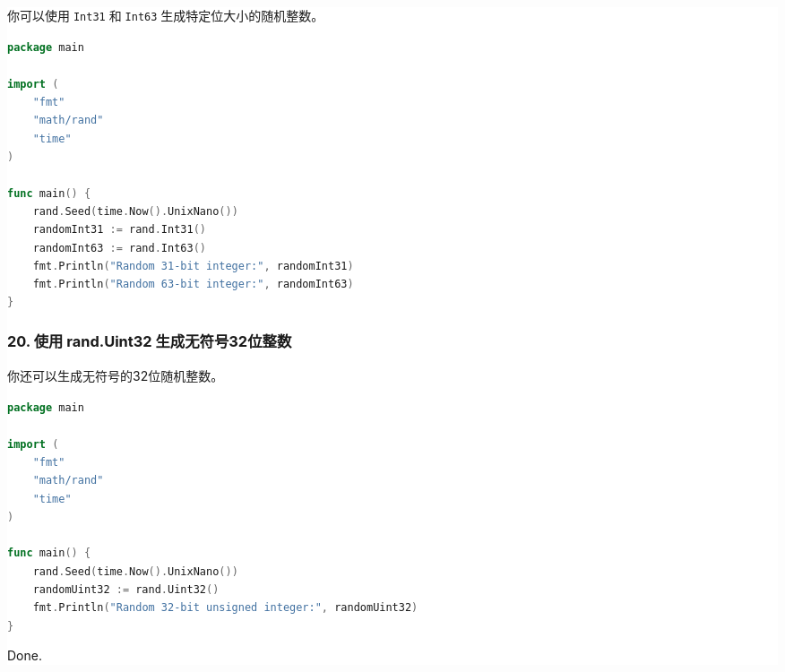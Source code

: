 你可以使用 `Int31` 和 `Int63` 生成特定位大小的随机整数。

```go
package main

import (
	"fmt"
	"math/rand"
	"time"
)

func main() {
	rand.Seed(time.Now().UnixNano())
	randomInt31 := rand.Int31()
	randomInt63 := rand.Int63()
	fmt.Println("Random 31-bit integer:", randomInt31)
	fmt.Println("Random 63-bit integer:", randomInt63)
}
```

### 20. 使用 rand.Uint32 生成无符号32位整数

你还可以生成无符号的32位随机整数。

```go
package main

import (
	"fmt"
	"math/rand"
	"time"
)

func main() {
	rand.Seed(time.Now().UnixNano())
	randomUint32 := rand.Uint32()
	fmt.Println("Random 32-bit unsigned integer:", randomUint32)
}
```

Done.
